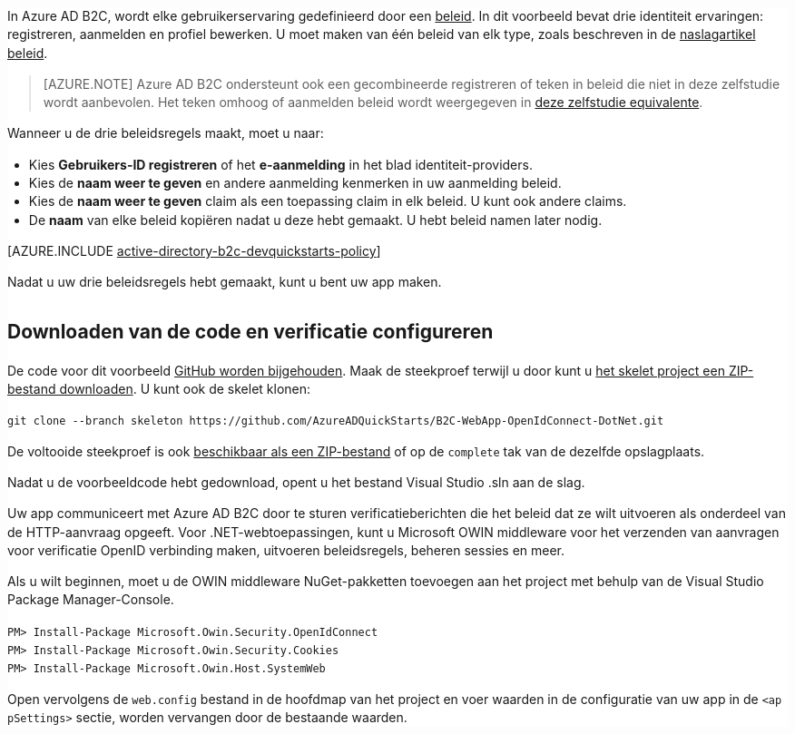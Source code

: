 In Azure AD B2C, wordt elke gebruikerservaring gedefinieerd door een [beleid](active-directory-b2c-reference-policies.md). In dit voorbeeld bevat drie identiteit ervaringen: registreren, aanmelden en profiel bewerken. U moet maken van één beleid van elk type, zoals beschreven in de [naslagartikel beleid](active-directory-b2c-reference-policies.md#how-to-create-a-sign-up-policy).

>[AZURE.NOTE] Azure AD B2C ondersteunt ook een gecombineerde registreren of teken in beleid die niet in deze zelfstudie wordt aanbevolen.  Het teken omhoog of aanmelden beleid wordt weergegeven in [deze zelfstudie equivalente](active-directory-b2c-devquickstarts-web-dotnet-susi.md).

Wanneer u de drie beleidsregels maakt, moet u naar:

- Kies **Gebruikers-ID registreren** of het **e-aanmelding** in het blad identiteit-providers.
- Kies de **naam weer te geven** en andere aanmelding kenmerken in uw aanmelding beleid.
- Kies de **naam weer te geven** claim als een toepassing claim in elk beleid. U kunt ook andere claims.
- De **naam** van elke beleid kopiëren nadat u deze hebt gemaakt. U hebt beleid namen later nodig.

[AZURE.INCLUDE [active-directory-b2c-devquickstarts-policy](../../includes/active-directory-b2c-devquickstarts-policy.md)]

Nadat u uw drie beleidsregels hebt gemaakt, kunt u bent uw app maken.  

## <a name="download-the-code-and-configure-authentication"></a>Downloaden van de code en verificatie configureren

De code voor dit voorbeeld [GitHub worden bijgehouden](https://github.com/AzureADQuickStarts/B2C-WebApp-OpenIdConnect-DotNet). Maak de steekproef terwijl u door kunt u [het skelet project een ZIP-bestand downloaden](https://github.com/AzureADQuickStarts/B2C-WebApp-OpenIdConnect-DotNet/archive/skeleton.zip). U kunt ook de skelet klonen:

```
git clone --branch skeleton https://github.com/AzureADQuickStarts/B2C-WebApp-OpenIdConnect-DotNet.git
```

De voltooide steekproef is ook [beschikbaar als een ZIP-bestand](https://github.com/AzureADQuickStarts/B2C-WebApp-OpenIdConnect-DotNet/archive/complete.zip) of op de `complete` tak van de dezelfde opslagplaats.

Nadat u de voorbeeldcode hebt gedownload, opent u het bestand Visual Studio .sln aan de slag.

Uw app communiceert met Azure AD B2C door te sturen verificatieberichten die het beleid dat ze wilt uitvoeren als onderdeel van de HTTP-aanvraag opgeeft. Voor .NET-webtoepassingen, kunt u Microsoft OWIN middleware voor het verzenden van aanvragen voor verificatie OpenID verbinding maken, uitvoeren beleidsregels, beheren sessies en meer.

Als u wilt beginnen, moet u de OWIN middleware NuGet-pakketten toevoegen aan het project met behulp van de Visual Studio Package Manager-Console.

```
PM> Install-Package Microsoft.Owin.Security.OpenIdConnect
PM> Install-Package Microsoft.Owin.Security.Cookies
PM> Install-Package Microsoft.Owin.Host.SystemWeb
```

Open vervolgens de `web.config` bestand in de hoofdmap van het project en voer waarden in de configuratie van uw app in de `<appSettings>` sectie, worden vervangen door de bestaande waarden.
